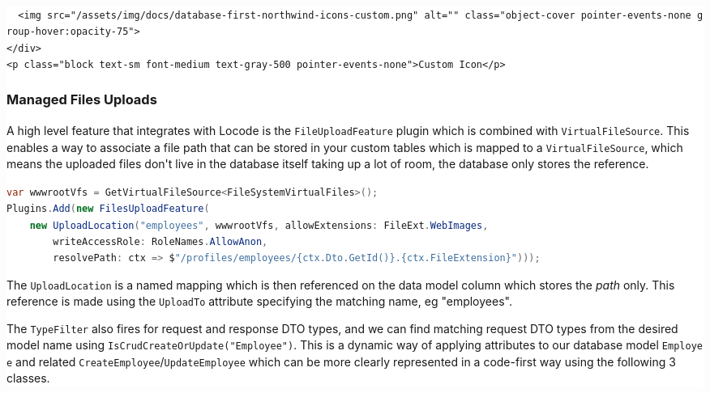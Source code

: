       <img src="/assets/img/docs/database-first-northwind-icons-custom.png" alt="" class="object-cover pointer-events-none group-hover:opacity-75">
    </div>
    <p class="block text-sm font-medium text-gray-500 pointer-events-none">Custom Icon</p>
  </li>
</ul>

### Managed Files Uploads

A high level feature that integrates with Locode is the `FileUploadFeature` plugin which is combined with `VirtualFileSource`.
This enables a way to associate a file path that can be stored in your custom tables which is mapped to a `VirtualFileSource`,
which means the uploaded files don't live in the database itself taking up a lot of room, the database only stores the reference.

```csharp
var wwwrootVfs = GetVirtualFileSource<FileSystemVirtualFiles>();
Plugins.Add(new FilesUploadFeature(
    new UploadLocation("employees", wwwrootVfs, allowExtensions: FileExt.WebImages,
        writeAccessRole: RoleNames.AllowAnon,
        resolvePath: ctx => $"/profiles/employees/{ctx.Dto.GetId()}.{ctx.FileExtension}")));
```

The `UploadLocation` is a named mapping which is then referenced on the data model column which stores the *path* only.
This reference is made using the `UploadTo` attribute specifying the matching name, eg "employees".

The `TypeFilter` also fires for request and response DTO types, and we can find matching request DTO types from the 
desired model name using `IsCrudCreateOrUpdate("Employee")`. This is a dynamic way of applying attributes to our 
database model `Employee` and related `CreateEmployee`/`UpdateEmployee` which can be more clearly represented in 
a code-first way using the following 3 classes. 
